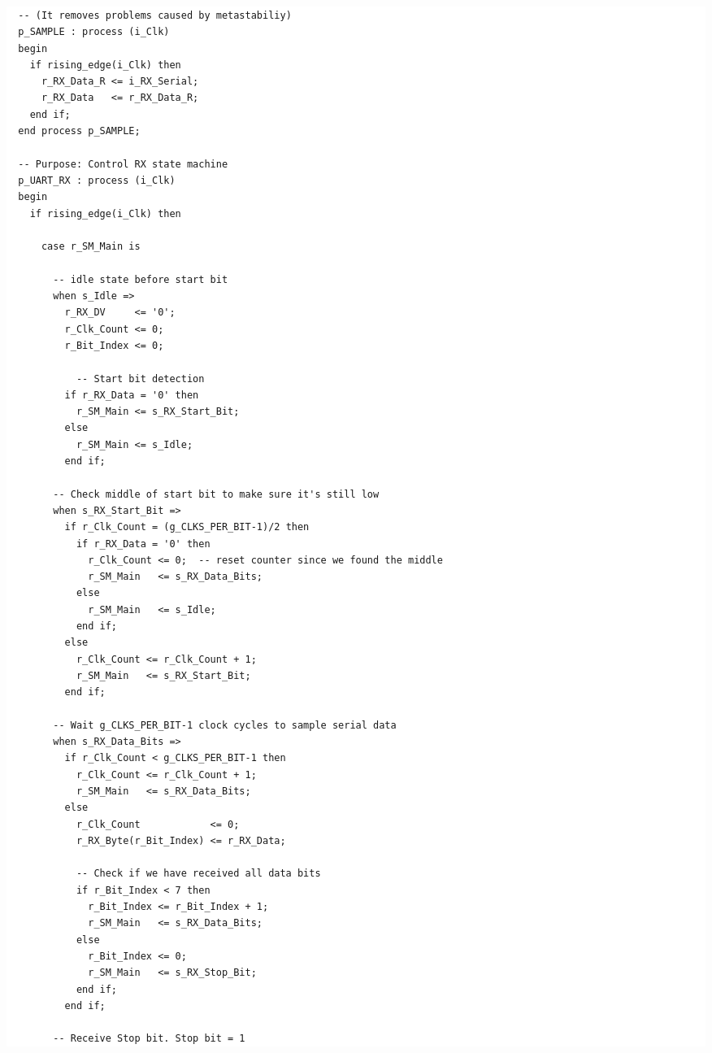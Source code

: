 ```
  -- (It removes problems caused by metastabiliy)
  p_SAMPLE : process (i_Clk)
  begin
    if rising_edge(i_Clk) then
      r_RX_Data_R <= i_RX_Serial;
      r_RX_Data   <= r_RX_Data_R;
    end if;
  end process p_SAMPLE;

  -- Purpose: Control RX state machine
  p_UART_RX : process (i_Clk)
  begin
    if rising_edge(i_Clk) then

      case r_SM_Main is

	    -- idle state before start bit
        when s_Idle =>
          r_RX_DV     <= '0';
          r_Clk_Count <= 0;
          r_Bit_Index <= 0;

			-- Start bit detection
          if r_RX_Data = '0' then
            r_SM_Main <= s_RX_Start_Bit;
          else
            r_SM_Main <= s_Idle;
          end if;

        -- Check middle of start bit to make sure it's still low
        when s_RX_Start_Bit =>
          if r_Clk_Count = (g_CLKS_PER_BIT-1)/2 then
            if r_RX_Data = '0' then
              r_Clk_Count <= 0;  -- reset counter since we found the middle
              r_SM_Main   <= s_RX_Data_Bits;
            else
              r_SM_Main   <= s_Idle;
            end if;
          else
            r_Clk_Count <= r_Clk_Count + 1;
            r_SM_Main   <= s_RX_Start_Bit;
          end if;

        -- Wait g_CLKS_PER_BIT-1 clock cycles to sample serial data
        when s_RX_Data_Bits =>
          if r_Clk_Count < g_CLKS_PER_BIT-1 then
            r_Clk_Count <= r_Clk_Count + 1;
            r_SM_Main   <= s_RX_Data_Bits;
          else
            r_Clk_Count            <= 0;
            r_RX_Byte(r_Bit_Index) <= r_RX_Data;

            -- Check if we have received all data bits
            if r_Bit_Index < 7 then
              r_Bit_Index <= r_Bit_Index + 1;
              r_SM_Main   <= s_RX_Data_Bits;
            else
              r_Bit_Index <= 0;
              r_SM_Main   <= s_RX_Stop_Bit;
            end if;
          end if;

        -- Receive Stop bit. Stop bit = 1
```